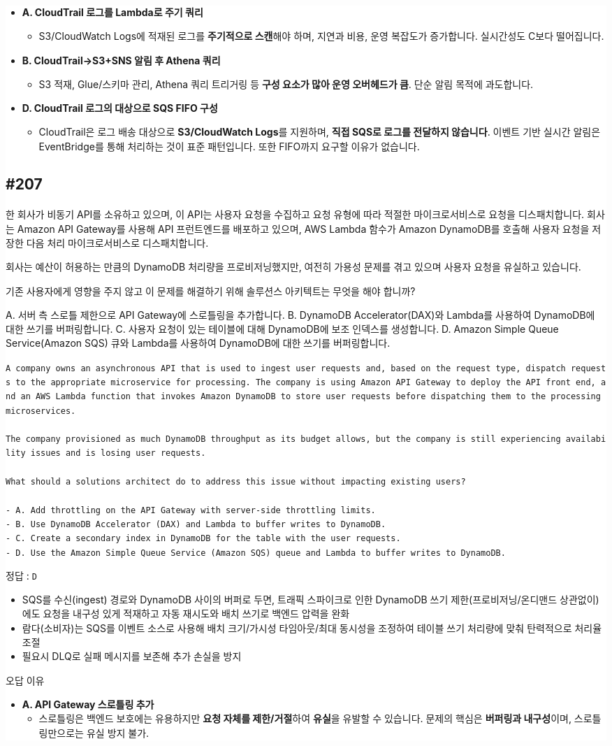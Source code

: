 - **A. CloudTrail 로그를 Lambda로 주기 쿼리**
    - S3/CloudWatch Logs에 적재된 로그를 **주기적으로 스캔**해야 하며, 지연과 비용, 운영 복잡도가 증가합니다. 실시간성도 C보다 떨어집니다.
    
- **B. CloudTrail→S3+SNS 알림 후 Athena 쿼리**
    - S3 적재, Glue/스키마 관리, Athena 쿼리 트리거링 등 **구성 요소가 많아 운영 오버헤드가 큼**. 단순 알림 목적에 과도합니다.
    
- **D. CloudTrail 로그의 대상으로 SQS FIFO 구성**
    - CloudTrail은 로그 배송 대상으로 **S3/CloudWatch Logs**를 지원하며, **직접 SQS로 로그를 전달하지 않습니다**. 이벤트 기반 실시간 알림은 EventBridge를 통해 처리하는 것이 표준 패턴입니다. 또한 FIFO까지 요구할 이유가 없습니다.


## #207
한 회사가 비동기 API를 소유하고 있으며, 이 API는 사용자 요청을 수집하고 요청 유형에 따라 적절한 마이크로서비스로 요청을 디스패치합니다. 회사는 Amazon API Gateway를 사용해 API 프런트엔드를 배포하고 있으며, AWS Lambda 함수가 Amazon DynamoDB를 호출해 사용자 요청을 저장한 다음 처리 마이크로서비스로 디스패치합니다.

회사는 예산이 허용하는 만큼의 DynamoDB 처리량을 프로비저닝했지만, 여전히 가용성 문제를 겪고 있으며 사용자 요청을 유실하고 있습니다.

기존 사용자에게 영향을 주지 않고 이 문제를 해결하기 위해 솔루션스 아키텍트는 무엇을 해야 합니까?

A. 서버 측 스로틀 제한으로 API Gateway에 스로틀링을 추가합니다.
B. DynamoDB Accelerator(DAX)와 Lambda를 사용하여 DynamoDB에 대한 쓰기를 버퍼링합니다.
C. 사용자 요청이 있는 테이블에 대해 DynamoDB에 보조 인덱스를 생성합니다.
D. Amazon Simple Queue Service(Amazon SQS) 큐와 Lambda를 사용하여 DynamoDB에 대한 쓰기를 버퍼링합니다.

```
A company owns an asynchronous API that is used to ingest user requests and, based on the request type, dispatch requests to the appropriate microservice for processing. The company is using Amazon API Gateway to deploy the API front end, and an AWS Lambda function that invokes Amazon DynamoDB to store user requests before dispatching them to the processing microservices.  
  
The company provisioned as much DynamoDB throughput as its budget allows, but the company is still experiencing availability issues and is losing user requests.  
  
What should a solutions architect do to address this issue without impacting existing users?

- A. Add throttling on the API Gateway with server-side throttling limits.
- B. Use DynamoDB Accelerator (DAX) and Lambda to buffer writes to DynamoDB.
- C. Create a secondary index in DynamoDB for the table with the user requests.
- D. Use the Amazon Simple Queue Service (Amazon SQS) queue and Lambda to buffer writes to DynamoDB.
```

정답 : `D`

- SQS를 수신(ingest) 경로와 DynamoDB 사이의 버퍼로 두면, 트래픽 스파이크로 인한 DynamoDB 쓰기 제한(프로비저닝/온디맨드 상관없이)에도 요청을 내구성 있게 적재하고 자동 재시도와 배치 쓰기로 백엔드 압력을 완화
- 람다(소비자)는 SQS를 이벤트 소스로 사용해 배치 크기/가시성 타임아웃/최대 동시성을 조정하여 테이블 쓰기 처리량에 맞춰 탄력적으로 처리율 조절
- 필요시 DLQ로 실패 메시지를 보존해 추가 손실을 방지

오답 이유

- **A. API Gateway 스로틀링 추가**
    - 스로틀링은 백엔드 보호에는 유용하지만 **요청 자체를 제한/거절**하여 **유실**을 유발할 수 있습니다. 문제의 핵심은 **버퍼링과 내구성**이며, 스로틀링만으로는 유실 방지 불가.
    